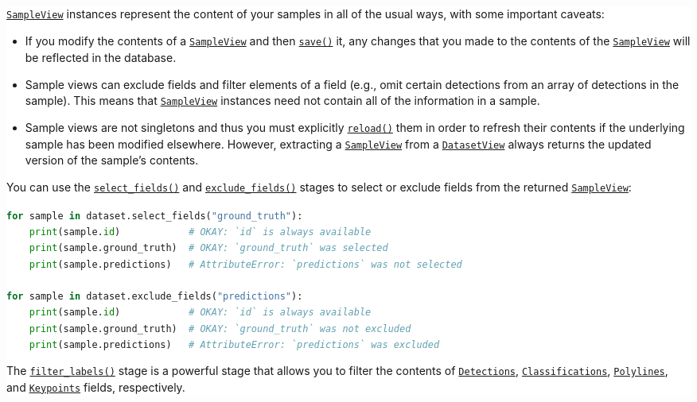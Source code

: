[`SampleView`](../api/fiftyone.core.sample.html#fiftyone.core.sample.SampleView "fiftyone.core.sample.SampleView") instances represent the content of your samples in all of the
usual ways, with some important caveats:

- If you modify the contents of a [`SampleView`](../api/fiftyone.core.sample.html#fiftyone.core.sample.SampleView "fiftyone.core.sample.SampleView") and then
[`save()`](../api/fiftyone.core.sample.html#fiftyone.core.sample.Sample.save "fiftyone.core.sample.Sample.save") it, any changes that
you made to the contents of the [`SampleView`](../api/fiftyone.core.sample.html#fiftyone.core.sample.SampleView "fiftyone.core.sample.SampleView") will be reflected in the
database.

- Sample views can exclude fields and filter elements of a field (e.g., omit
certain detections from an array of detections in the sample). This means
that [`SampleView`](../api/fiftyone.core.sample.html#fiftyone.core.sample.SampleView "fiftyone.core.sample.SampleView") instances need not contain all of the information in a
sample.

- Sample views are not singletons and thus you must explicitly
[`reload()`](../api/fiftyone.core.sample.html#fiftyone.core.sample.Sample.reload "fiftyone.core.sample.Sample.reload") them in order to
refresh their contents if the underlying sample has been modified elsewhere.
However, extracting a [`SampleView`](../api/fiftyone.core.sample.html#fiftyone.core.sample.SampleView "fiftyone.core.sample.SampleView") from a [`DatasetView`](../api/fiftyone.core.view.html#fiftyone.core.view.DatasetView "fiftyone.core.view.DatasetView") always returns the
updated version of the sample’s contents.

You can use the
[`select_fields()`](../api/fiftyone.core.collections.html#fiftyone.core.collections.SampleCollection.select_fields "fiftyone.core.collections.SampleCollection.select_fields")
and
[`exclude_fields()`](../api/fiftyone.core.collections.html#fiftyone.core.collections.SampleCollection.exclude_fields "fiftyone.core.collections.SampleCollection.exclude_fields")
stages to select or exclude fields from the returned [`SampleView`](../api/fiftyone.core.sample.html#fiftyone.core.sample.SampleView "fiftyone.core.sample.SampleView"):

```python
for sample in dataset.select_fields("ground_truth"):
    print(sample.id)            # OKAY: `id` is always available
    print(sample.ground_truth)  # OKAY: `ground_truth` was selected
    print(sample.predictions)   # AttributeError: `predictions` was not selected

for sample in dataset.exclude_fields("predictions"):
    print(sample.id)            # OKAY: `id` is always available
    print(sample.ground_truth)  # OKAY: `ground_truth` was not excluded
    print(sample.predictions)   # AttributeError: `predictions` was excluded

```

The
[`filter_labels()`](../api/fiftyone.core.collections.html#fiftyone.core.collections.SampleCollection.filter_labels "fiftyone.core.collections.SampleCollection.filter_labels")
stage is a powerful stage that allows you to filter the contents of
[`Detections`](../api/fiftyone.core.labels.html#fiftyone.core.labels.Detections "fiftyone.core.labels.Detections"), [`Classifications`](../api/fiftyone.core.labels.html#fiftyone.core.labels.Classifications "fiftyone.core.labels.Classifications"), [`Polylines`](../api/fiftyone.core.labels.html#fiftyone.core.labels.Polylines "fiftyone.core.labels.Polylines"), and [`Keypoints`](../api/fiftyone.core.labels.html#fiftyone.core.labels.Keypoints "fiftyone.core.labels.Keypoints") fields,
respectively.
